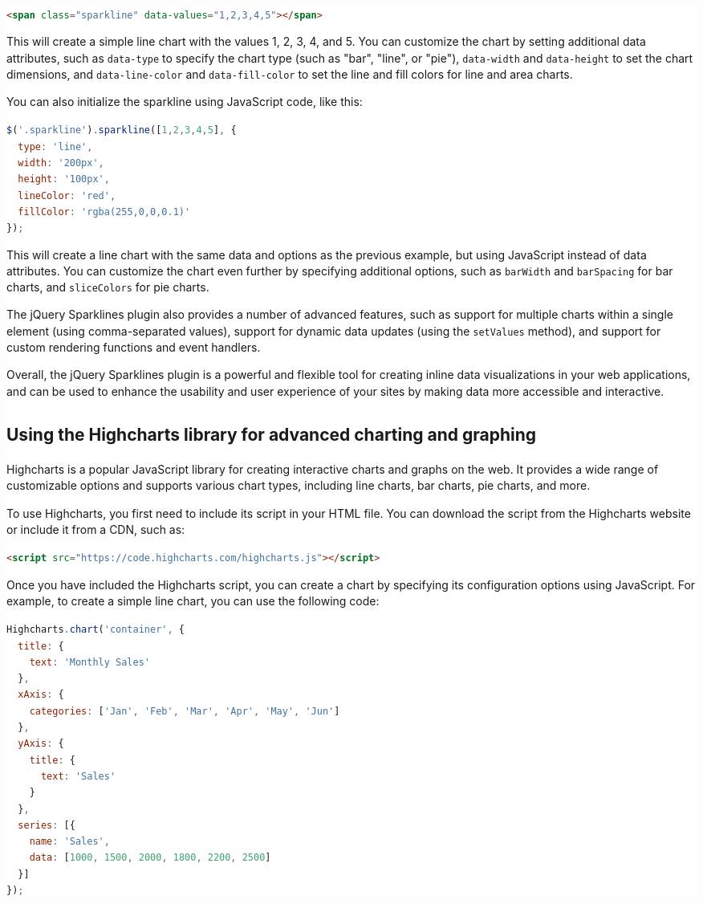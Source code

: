 ```html
<span class="sparkline" data-values="1,2,3,4,5"></span>
```

This will create a simple line chart with the values 1, 2, 3, 4, and 5. You can customize the chart by setting additional data attributes, such as `data-type` to specify the chart type (such as "bar", "line", or "pie"), `data-width` and `data-height` to set the chart dimensions, and `data-line-color` and `data-fill-color` to set the line and fill colors for line and area charts.

You can also initialize the sparkline using JavaScript code, like this:

```javascript
$('.sparkline').sparkline([1,2,3,4,5], {
  type: 'line',
  width: '200px',
  height: '100px',
  lineColor: 'red',
  fillColor: 'rgba(255,0,0,0.1)'
});
```

This will create a line chart with the same data and options as the previous example, but using JavaScript instead of data attributes. You can customize the chart even further by specifying additional options, such as `barWidth` and `barSpacing` for bar charts, and `sliceColors` for pie charts.

The jQuery Sparklines plugin also provides a number of advanced features, such as support for multiple charts within a single element (using comma-separated values), support for dynamic data updates (using the `setValues` method), and support for custom rendering functions and event handlers.

Overall, the jQuery Sparklines plugin is a powerful and flexible tool for creating inline data visualizations in your web applications, and can be used to enhance the usability and user experience of your sites by making data more accessible and interactive.

## Using the Highcharts library for advanced charting and graphing

Highcharts is a popular JavaScript library for creating interactive charts and graphs on the web. It provides a wide range of customizable options and supports various chart types, including line charts, bar charts, pie charts, and more.

To use Highcharts, you first need to include its script in your HTML file. You can download the script from the Highcharts website or include it from a CDN, such as:

```html
<script src="https://code.highcharts.com/highcharts.js"></script>
```

Once you have included the Highcharts script, you can create a chart by specifying its configuration options using JavaScript. For example, to create a simple line chart, you can use the following code:

```javascript
Highcharts.chart('container', {
  title: {
    text: 'Monthly Sales'
  },
  xAxis: {
    categories: ['Jan', 'Feb', 'Mar', 'Apr', 'May', 'Jun']
  },
  yAxis: {
    title: {
      text: 'Sales'
    }
  },
  series: [{
    name: 'Sales',
    data: [1000, 1500, 2000, 1800, 2200, 2500]
  }]
});
```
